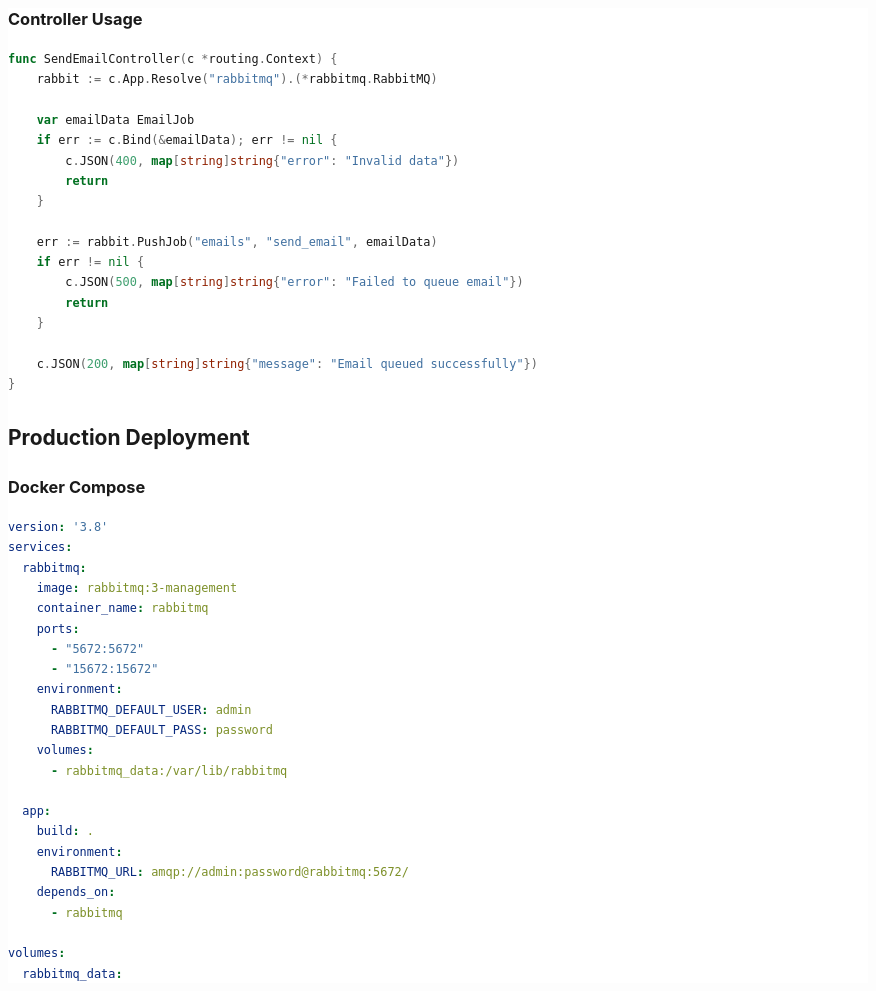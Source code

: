 ### Controller Usage

```go
func SendEmailController(c *routing.Context) {
    rabbit := c.App.Resolve("rabbitmq").(*rabbitmq.RabbitMQ)
    
    var emailData EmailJob
    if err := c.Bind(&emailData); err != nil {
        c.JSON(400, map[string]string{"error": "Invalid data"})
        return
    }
    
    err := rabbit.PushJob("emails", "send_email", emailData)
    if err != nil {
        c.JSON(500, map[string]string{"error": "Failed to queue email"})
        return
    }
    
    c.JSON(200, map[string]string{"message": "Email queued successfully"})
}
```

## Production Deployment

### Docker Compose

```yaml
version: '3.8'
services:
  rabbitmq:
    image: rabbitmq:3-management
    container_name: rabbitmq
    ports:
      - "5672:5672"
      - "15672:15672"
    environment:
      RABBITMQ_DEFAULT_USER: admin
      RABBITMQ_DEFAULT_PASS: password
    volumes:
      - rabbitmq_data:/var/lib/rabbitmq

  app:
    build: .
    environment:
      RABBITMQ_URL: amqp://admin:password@rabbitmq:5672/
    depends_on:
      - rabbitmq

volumes:
  rabbitmq_data:
```
